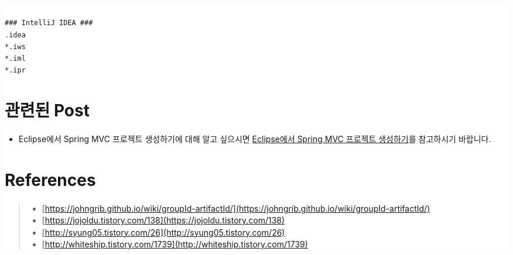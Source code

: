 ```code

### IntelliJ IDEA ###
.idea
*.iws
*.iml
*.ipr
```

# 관련된 Post
* Eclipse에서 Spring MVC 프로젝트 생성하기에 대해 알고 싶으시면 [Eclipse에서 Spring MVC 프로젝트 생성하기](https://gmlwjd9405.github.io/2018/05/07/spring-project-eclipse-setting.html)를 참고하시기 바랍니다.


# References
> - [https://johngrib.github.io/wiki/groupId-artifactId/](https://johngrib.github.io/wiki/groupId-artifactId/)
> - [https://jojoldu.tistory.com/138](https://jojoldu.tistory.com/138)
> - [http://syung05.tistory.com/26](http://syung05.tistory.com/26)
> - [http://whiteship.tistory.com/1739](http://whiteship.tistory.com/1739)